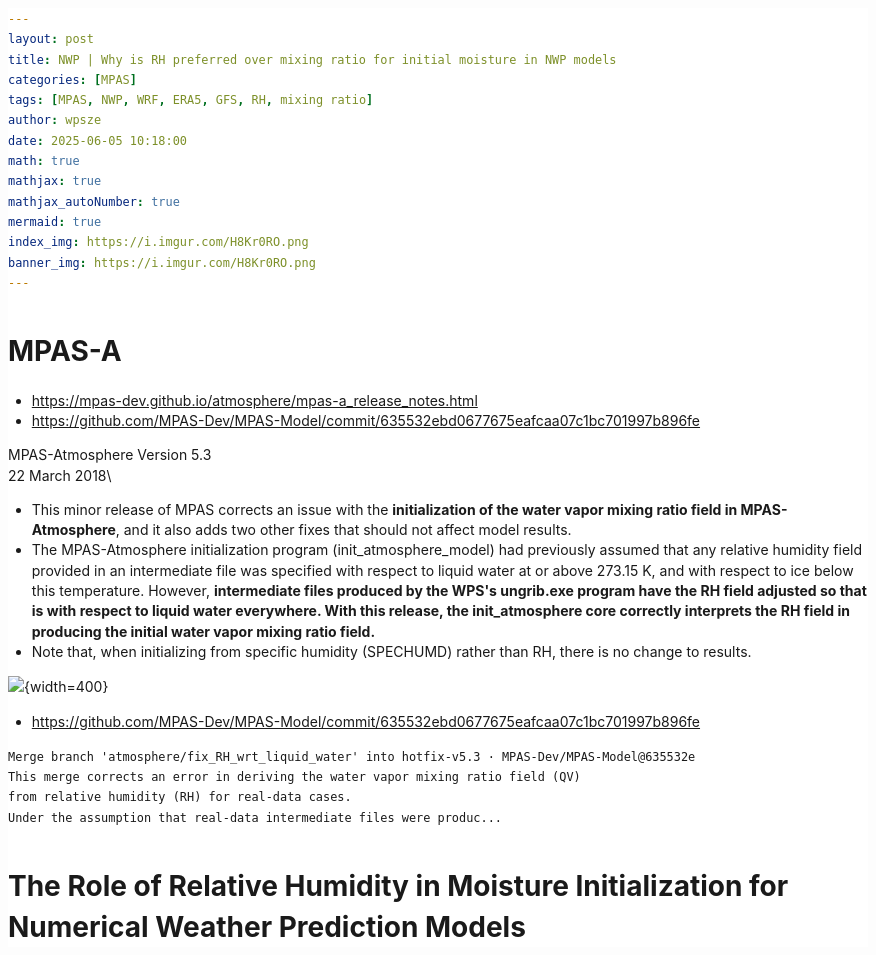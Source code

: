 ```yaml
---
layout: post
title: NWP | Why is RH preferred over mixing ratio for initial moisture in NWP models
categories: [MPAS]
tags: [MPAS, NWP, WRF, ERA5, GFS, RH, mixing ratio]
author: wpsze
date: 2025-06-05 10:18:00
math: true
mathjax: true
mathjax_autoNumber: true
mermaid: true
index_img: https://i.imgur.com/H8Kr0RO.png
banner_img: https://i.imgur.com/H8Kr0RO.png
---
```


# MPAS-A

 
- <https://mpas-dev.github.io/atmosphere/mpas-a_release_notes.html>
- <https://github.com/MPAS-Dev/MPAS-Model/commit/635532ebd0677675eafcaa07c1bc701997b896fe>

MPAS-Atmosphere Version 5.3\
22 March 2018\

- This minor release of MPAS corrects an issue with the **initialization of the water vapor mixing ratio field in MPAS-Atmosphere**, and it also adds two other fixes that should not affect model results.
- The MPAS-Atmosphere initialization program (init_atmosphere_model) had previously assumed that any relative humidity field provided in an intermediate file was specified with respect to liquid water at or above 273.15 K, and with respect to ice below this temperature. However, **intermediate files produced by the WPS's ungrib.exe program have the RH field adjusted so that is with respect to liquid water everywhere. With this release, the init_atmosphere core correctly interprets the RH field in producing the initial water vapor mixing ratio field.** 
- Note that, when initializing from specific humidity (SPECHUMD) rather than RH, there is no change to results.

![](https://i.imgur.com/H8Kr0RO.png){width=400}
 
- <https://github.com/MPAS-Dev/MPAS-Model/commit/635532ebd0677675eafcaa07c1bc701997b896fe>

```text
Merge branch 'atmosphere/fix_RH_wrt_liquid_water' into hotfix-v5.3 · MPAS-Dev/MPAS-Model@635532e
This merge corrects an error in deriving the water vapor mixing ratio field (QV)
from relative humidity (RH) for real-data cases.
Under the assumption that real-data intermediate files were produc...
``` 

# The Role of Relative Humidity in Moisture Initialization for Numerical Weather Prediction Models  


[^1]: <https://journals.ametsoc.org/view/journals/mwre/128/11/1520-0493_2001_129_3911_nciugs_2.0.co_2.xml>
[^2]: <https://ntrs.nasa.gov/api/citations/20190002391/downloads/20190002391.pdf>
[^3]: <http://cola.gmu.edu/dirmeyer/COLA_KIAPS_Final_Report_28Feb2013.pdf>
[^4]: <https://forum.mmm.ucar.edu/threads/inconsistency-between-gfs-analysis-rh-and-met_em-rh.14255/>
[^5]: <https://journals.ametsoc.org/view/journals/wefo/36/2/WAF-D-20-0117.1.xml>
[^6]: <https://nwp-saf.eumetsat.int/site/download/documentation/rtm/docs_rttov12/rttov_gas_cloud_aerosol_units.pdf>
[^7]: <https://www.vaisala.com/en/blog/2018-10/relative-humidity-what-it-and-why-it-important>
[^8]: <https://www.weather.gov/media/epz/wxcalc/mixingRatio.pdf>
[^9]: <https://journals.ametsoc.org/downloadpdf/journals/wefo/aop/WAF-D-20-0117.1/WAF-D-20-0117.1.xml>
[^10]: <https://nhess.copernicus.org/articles/25/429/2025/>
[^11]: <https://bin.ssec.wisc.edu/pub/jordang/talkpost/MagicPWNWP_18Oct11.pdf>